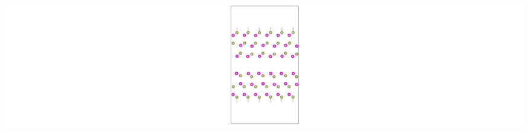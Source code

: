 <p style="text-align:center;"><img src="images/CdTe_grains_a.png" alt="CdTe_grains" width="400" height="200"/></p>

